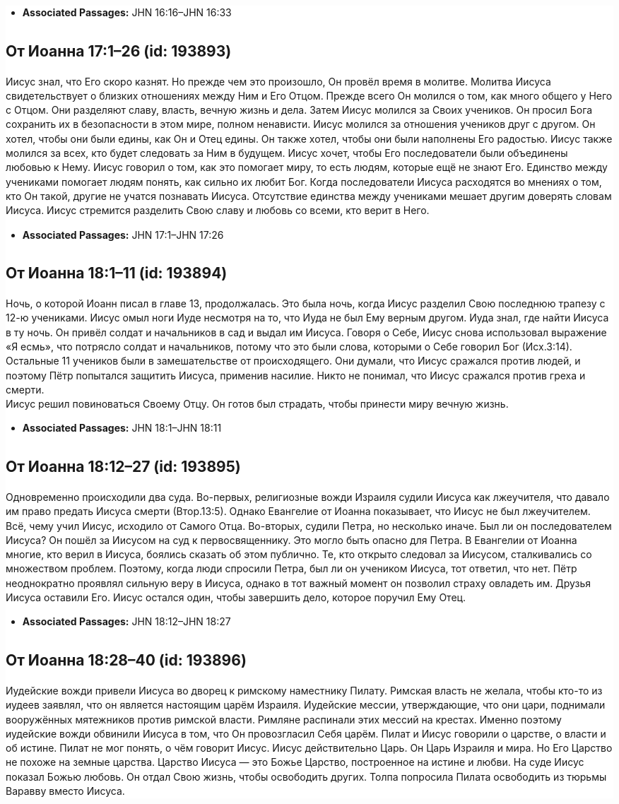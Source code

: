 * **Associated Passages:** JHN 16:16–JHN 16:33

## От Иоанна 17:1–26 (id: 193893)

Иисус знал, что Его скоро казнят. Но прежде чем это произошло, Он провёл время в молитве. 
Молитва Иисуса свидетельствует о близких отношениях между Ним и Его Отцом. Прежде всего Он молился о том, как много общего у Него с Отцом. Они разделяют славу, власть, вечную жизнь и дела. Затем Иисус молился за Своих учеников. Он просил Бога сохранить их в безопасности в этом мире, полном ненависти. Иисус молился за отношения учеников друг с другом. Он хотел, чтобы они были едины, как Он и Отец едины. Он также хотел, чтобы они были наполнены Его радостью. Иисус также молился за всех, кто будет следовать за Ним в будущем. Иисус хочет, чтобы Его последователи были объединены любовью к Нему. Иисус говорил о том, как это помогает миру, то есть людям, которые ещё не знают Его. Единство между учениками помогает людям понять, как сильно их любит Бог. Когда последователи Иисуса расходятся во мнениях о том, кто Он такой, другие не учатся познавать Иисуса. Отсутствие единства между учениками мешает другим доверять словам Иисуса. Иисус стремится разделить Свою славу и любовь со всеми, кто верит в Него.

* **Associated Passages:** JHN 17:1–JHN 17:26

## От Иоанна 18:1–11 (id: 193894)

Ночь, о которой Иоанн писал в главе 13, продолжалась. Это была ночь, когда Иисус разделил Свою последнюю трапезу с 12\-ю учениками. Иисус омыл ноги Иуде несмотря на то, что Иуда не был Ему верным другом. Иуда знал, где найти Иисуса в ту ночь. Он привёл солдат и начальников в сад и выдал им Иисуса. 
Говоря о Себе, Иисус снова использовал выражение «Я есмь», что потрясло солдат и начальников, потому что это были слова, которыми о Себе говорил Бог (Исх.3:14\). 
Остальные 11 учеников были в замешательстве от происходящего. Они думали, что Иисус сражался против людей, и поэтому Пётр попытался защитить Иисуса, применив насилие. Никто не понимал, что Иисус сражался против греха и смерти.  
Иисус решил повиноваться Своему Отцу. Он готов был страдать, чтобы принести миру вечную жизнь.

* **Associated Passages:** JHN 18:1–JHN 18:11

## От Иоанна 18:12–27 (id: 193895)

Одновременно происходили два суда. Во\-первых, религиозные вожди Израиля судили Иисуса как лжеучителя, что давало им право предать Иисуса смерти (Втор.13:5\). Однако Евангелие от Иоанна показывает, что Иисус не был лжеучителем. Всё, чему учил Иисус, исходило от Самого Отца. 
Во\-вторых, судили Петра, но несколько иначе. Был ли он последователем Иисуса? Он пошёл за Иисусом на суд к первосвященнику. Это могло быть опасно для Петра. В Евангелии от Иоанна многие, кто верил в Иисуса, боялись сказать об этом публично. Те, кто открыто следовал за Иисусом, сталкивались со множеством проблем. Поэтому, когда люди спросили Петра, был ли он учеником Иисуса, тот ответил, что нет. Пётр неоднократно проявлял сильную веру в Иисуса, однако в тот важный момент он позволил страху овладеть им. Друзья Иисуса оставили Его. Иисус остался один, чтобы завершить дело, которое поручил Ему Отец.

* **Associated Passages:** JHN 18:12–JHN 18:27

## От Иоанна 18:28–40 (id: 193896)

Иудейские вожди привели Иисуса во дворец к римскому наместнику Пилату. Римская власть не желала, чтобы кто\-то из иудеев заявлял, что он является настоящим царём Израиля. Иудейские мессии, утверждающие, что они цари, поднимали вооружённых мятежников против римской власти. Римляне распинали этих мессий на крестах. Именно поэтому иудейские вожди обвинили Иисуса в том, что Он провозгласил Себя царём. 
Пилат и Иисус говорили о царстве, о власти и об истине. Пилат не мог понять, о чём говорит Иисус. 
Иисус действительно Царь. Он Царь Израиля и мира. Но Его Царство не похоже на земные царства. Царство Иисуса — это Божье Царство, построенное на истине и любви. На суде Иисус показал Божью любовь. Он отдал Свою жизнь, чтобы освободить других. Толпа попросила Пилата освободить из тюрьмы Варавву вместо Иисуса.
